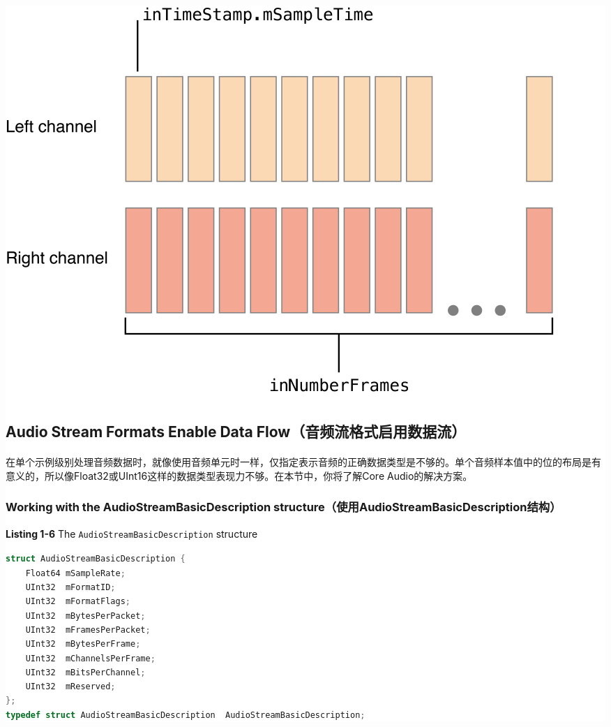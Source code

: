 ![](./img/ioDataBuffers.png)



## Audio Stream Formats Enable Data Flow（音频流格式启用数据流）

在单个示例级别处理音频数据时，就像使用音频单元时一样，仅指定表示音频的正确数据类型是不够的。单个音频样本值中的位的布局是有意义的，所以像Float32或UInt16这样的数据类型表现力不够。在本节中，你将了解Core Audio的解决方案。

### Working with the AudioStreamBasicDescription structure（使用AudioStreamBasicDescription结构）

**Listing 1-6** The `AudioStreamBasicDescription` structure

``` c
struct AudioStreamBasicDescription {
    Float64 mSampleRate;
    UInt32  mFormatID;
    UInt32  mFormatFlags;
    UInt32  mBytesPerPacket;
    UInt32  mFramesPerPacket;
    UInt32  mBytesPerFrame;
    UInt32  mChannelsPerFrame;
    UInt32  mBitsPerChannel;
    UInt32  mReserved;
};
typedef struct AudioStreamBasicDescription  AudioStreamBasicDescription;
```
